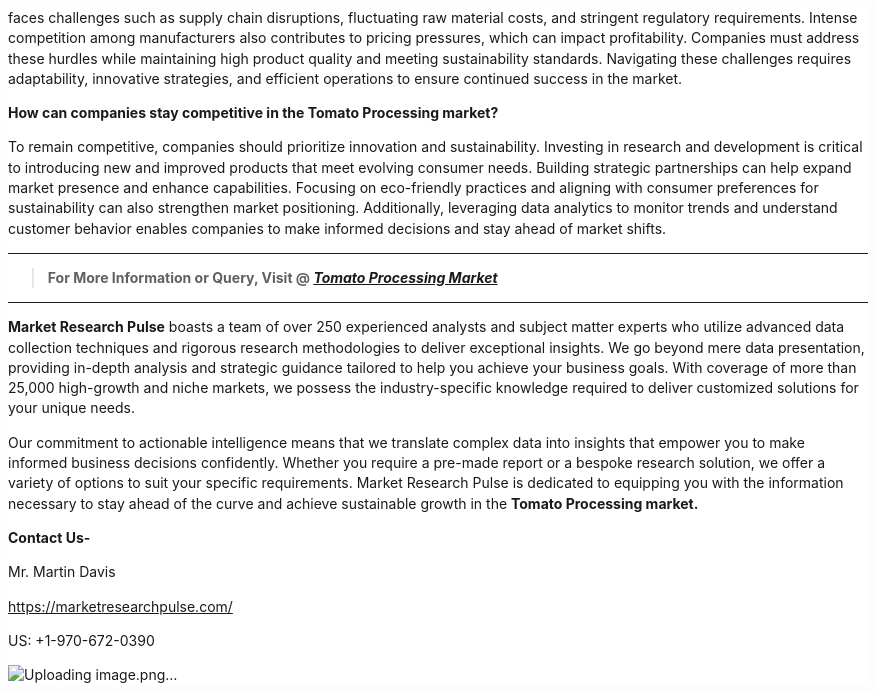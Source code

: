 faces challenges such as supply chain disruptions, fluctuating raw material costs, and stringent regulatory requirements. Intense competition among manufacturers also contributes to pricing pressures, which can impact profitability. Companies must address these hurdles while maintaining high product quality and meeting sustainability standards. Navigating these challenges requires adaptability, innovative strategies, and efficient operations to ensure continued success in the market.</p><p><strong>How can companies stay competitive in the Tomato Processing market?</strong></p><p>To remain competitive, companies should prioritize innovation and sustainability. Investing in research and development is critical to introducing new and improved products that meet evolving consumer needs. Building strategic partnerships can help expand market presence and enhance capabilities. Focusing on eco-friendly practices and aligning with consumer preferences for sustainability can also strengthen market positioning. Additionally, leveraging data analytics to monitor trends and understand customer behavior enables companies to make informed decisions and stay ahead of market shifts.</p><hr /><blockquote><p><strong>For More Information or Query, Visit @&nbsp;<em><a href="https://marketresearchpulse.com/report/8042/tomato-processing-market?utm_source=Linkedin&utm_medium=025">Tomato Processing Market</a></em></strong></p></blockquote><hr /><p><strong>Market Research Pulse</strong> boasts a team of over 250 experienced analysts and subject matter experts who utilize advanced data collection techniques and rigorous research methodologies to deliver exceptional insights. We go beyond mere data presentation, providing in-depth analysis and strategic guidance tailored to help you achieve your business goals. With coverage of more than 25,000 high-growth and niche markets, we possess the industry-specific knowledge required to deliver customized solutions for your unique needs.</p><p>Our commitment to actionable intelligence means that we translate complex data into insights that empower you to make informed business decisions confidently. Whether you require a pre-made report or a bespoke research solution, we offer a variety of options to suit your specific requirements. Market Research Pulse is dedicated to equipping you with the information necessary to stay ahead of the curve and achieve sustainable growth in the <strong>Tomato Processing market.</strong></p><p><strong>Contact Us-</strong></p><p>Mr. Martin Davis</p><p>https://marketresearchpulse.com/</p><p>US: +1-970-672-0390</p>
![Uploading image.png…]()
